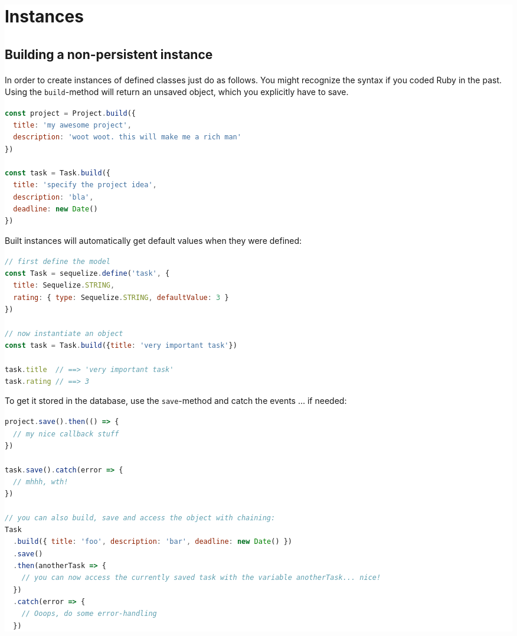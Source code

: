 # Instances

## Building a non-persistent instance

In order to create instances of defined classes just do as follows&period; You might recognize the syntax if you coded Ruby in the past&period; Using the `build`-method will return an unsaved object&comma; which you explicitly have to save&period;

```js
const project = Project.build({
  title: 'my awesome project',
  description: 'woot woot. this will make me a rich man'
})
 
const task = Task.build({
  title: 'specify the project idea',
  description: 'bla',
  deadline: new Date()
})
```

Built instances will automatically get default values when they were defined&colon;

```js
// first define the model
const Task = sequelize.define('task', {
  title: Sequelize.STRING,
  rating: { type: Sequelize.STRING, defaultValue: 3 }
})
 
// now instantiate an object
const task = Task.build({title: 'very important task'})
 
task.title  // ==> 'very important task'
task.rating // ==> 3
```

To get it stored in the database&comma; use the `save`-method and catch the events ... if needed&colon;

```js
project.save().then(() => {
  // my nice callback stuff
})
 
task.save().catch(error => {
  // mhhh, wth!
})
 
// you can also build, save and access the object with chaining:
Task
  .build({ title: 'foo', description: 'bar', deadline: new Date() })
  .save()
  .then(anotherTask => {
    // you can now access the currently saved task with the variable anotherTask... nice!
  })
  .catch(error => {
    // Ooops, do some error-handling
  })
```
